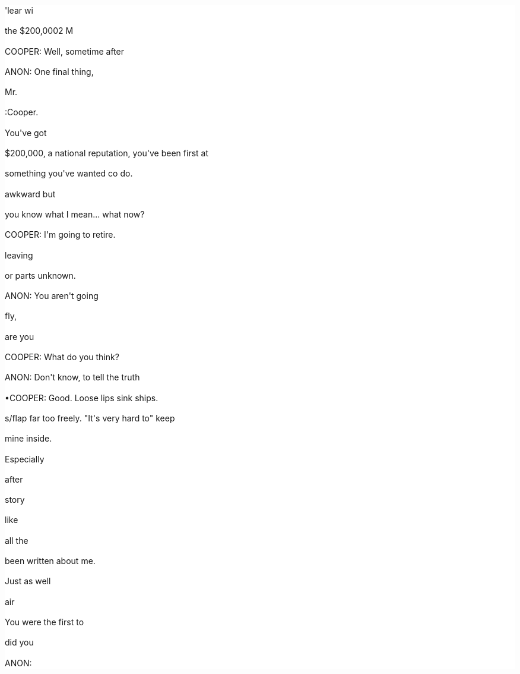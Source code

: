 'lear wi

the $200,0002 M

COOPER: Well, sometime after

ANON: One final thing,

Mr.

:Cooper.

You've got

$200,000, a national reputation, you've been first at

something you've wanted co do.

awkward but

you know what I mean... what now?

COOPER: I'm going to retire.

leaving

or parts unknown.

ANON: You aren't going

fly,

are you

COOPER: What do you think?

ANON: Don't know, to tell the truth

•COOPER: Good. Loose lips sink ships.

s/flap far too freely. "It's very hard to" keep

mine inside.

Especially

after

story

like

all the

been written about me.

Just as well

air

You were the first to

did you

ANON:
